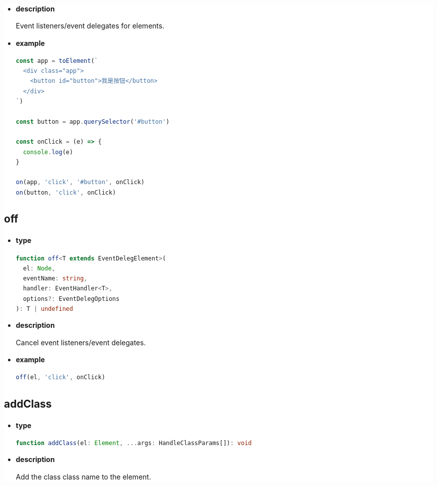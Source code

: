 - **description**

  Event listeners/event delegates for elements.

- **example**

  ```js
  const app = toElement(`
    <div class="app">
      <button id="button">我是按钮</button>
    </div>
  `)
  
  const button = app.querySelector('#button')
  
  const onClick = (e) => {
    console.log(e)
  }
  
  on(app, 'click', '#button', onClick)
  on(button, 'click', onClick)
  ```

## off

- **type**

  ```ts
  function off<T extends EventDelegElement>(
    el: Node,
    eventName: string,
    handler: EventHandler<T>,
    options?: EventDelegOptions
  ): T | undefined
  ```

- **description**

  Cancel event listeners/event delegates.

- **example**

  ```js
  off(el, 'click', onClick)
  ```

## addClass

- **type**

  ```ts
  function addClass(el: Element, ...args: HandleClassParams[]): void
  ```

- **description**

  Add the class class name to the element.
